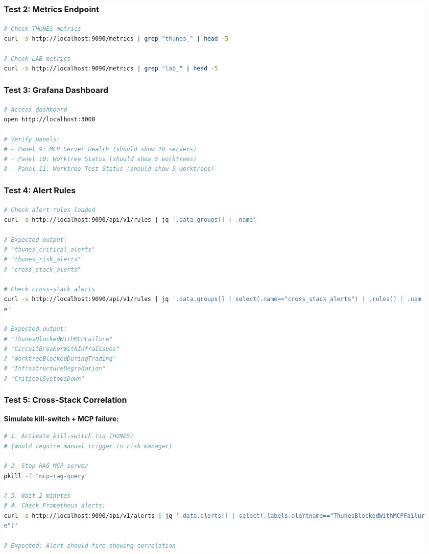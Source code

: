 ### Test 2: Metrics Endpoint

```bash
# Check THUNES metrics
curl -s http://localhost:9090/metrics | grep "thunes_" | head -5

# Check LAB metrics
curl -s http://localhost:9090/metrics | grep "lab_" | head -5
```

### Test 3: Grafana Dashboard

```bash
# Access dashboard
open http://localhost:3000

# Verify panels:
# - Panel 9: MCP Server Health (should show 18 servers)
# - Panel 10: Worktree Status (should show 5 worktrees)
# - Panel 11: Worktree Test Status (should show 5 worktrees)
```

### Test 4: Alert Rules

```bash
# Check alert rules loaded
curl -s http://localhost:9090/api/v1/rules | jq '.data.groups[] | .name'

# Expected output:
# "thunes_critical_alerts"
# "thunes_risk_alerts"
# "cross_stack_alerts"

# Check cross-stack alerts
curl -s http://localhost:9090/api/v1/rules | jq '.data.groups[] | select(.name=="cross_stack_alerts") | .rules[] | .name'

# Expected output:
# "ThunesBlockedWithMCPFailure"
# "CircuitBreakerWithInfraIssues"
# "WorktreeBlockedDuringTrading"
# "InfrastructureDegradation"
# "CriticalSystemsDown"
```

### Test 5: Cross-Stack Correlation

**Simulate kill-switch + MCP failure:**

```bash
# 1. Activate kill-switch (in THUNES)
# (Would require manual trigger in risk manager)

# 2. Stop RAG MCP server
pkill -f "mcp-rag-query"

# 3. Wait 2 minutes
# 4. Check Prometheus alerts:
curl -s http://localhost:9090/api/v1/alerts | jq '.data.alerts[] | select(.labels.alertname=="ThunesBlockedWithMCPFailure")'

# Expected: Alert should fire showing correlation
```

